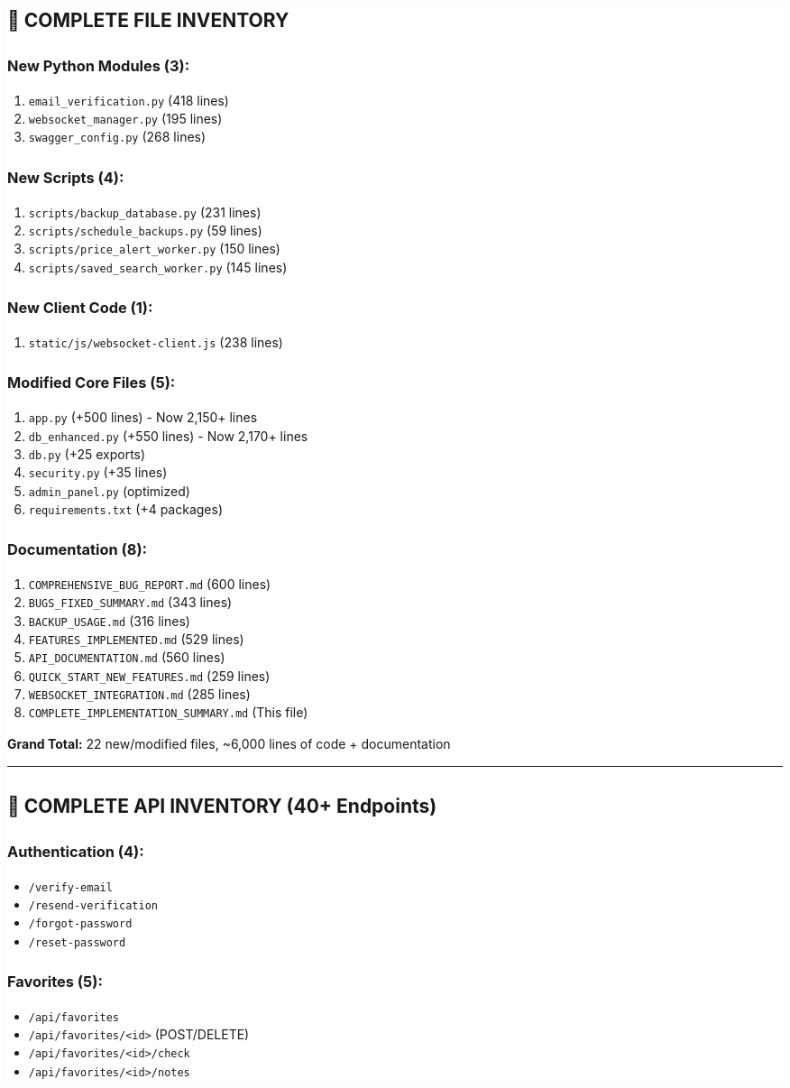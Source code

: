 ## 📁 COMPLETE FILE INVENTORY

### **New Python Modules (3):**
1. `email_verification.py` (418 lines)
2. `websocket_manager.py` (195 lines)
3. `swagger_config.py` (268 lines)

### **New Scripts (4):**
1. `scripts/backup_database.py` (231 lines)
2. `scripts/schedule_backups.py` (59 lines)
3. `scripts/price_alert_worker.py` (150 lines)
4. `scripts/saved_search_worker.py` (145 lines)

### **New Client Code (1):**
1. `static/js/websocket-client.js` (238 lines)

### **Modified Core Files (5):**
1. `app.py` (+500 lines) - Now 2,150+ lines
2. `db_enhanced.py` (+550 lines) - Now 2,170+ lines
3. `db.py` (+25 exports)
4. `security.py` (+35 lines)
5. `admin_panel.py` (optimized)
6. `requirements.txt` (+4 packages)

### **Documentation (8):**
1. `COMPREHENSIVE_BUG_REPORT.md` (600 lines)
2. `BUGS_FIXED_SUMMARY.md` (343 lines)
3. `BACKUP_USAGE.md` (316 lines)
4. `FEATURES_IMPLEMENTED.md` (529 lines)
5. `API_DOCUMENTATION.md` (560 lines)
6. `QUICK_START_NEW_FEATURES.md` (259 lines)
7. `WEBSOCKET_INTEGRATION.md` (285 lines)
8. `COMPLETE_IMPLEMENTATION_SUMMARY.md` (This file)

**Grand Total:** 22 new/modified files, ~6,000 lines of code + documentation

---

## 🔌 COMPLETE API INVENTORY (40+ Endpoints)

### **Authentication (4):**
- `/verify-email`
- `/resend-verification`
- `/forgot-password`
- `/reset-password`

### **Favorites (5):**
- `/api/favorites`
- `/api/favorites/<id>` (POST/DELETE)
- `/api/favorites/<id>/check`
- `/api/favorites/<id>/notes`
